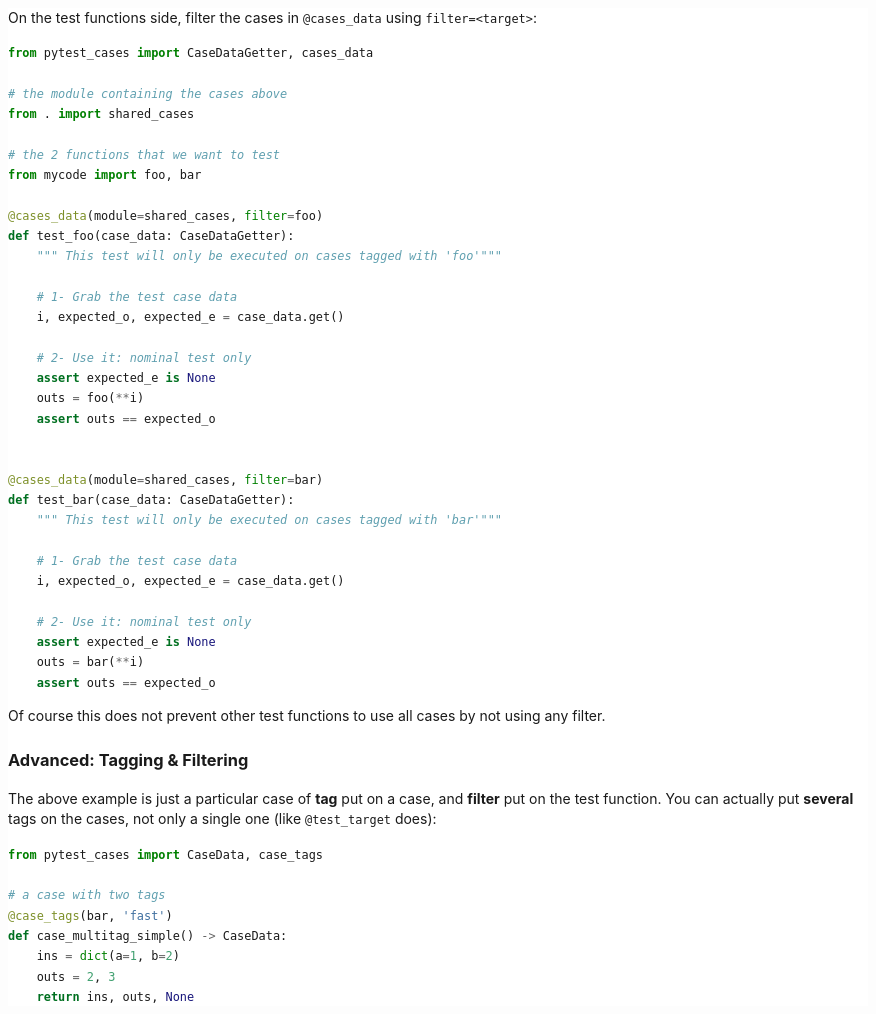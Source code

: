 On the test functions side, filter the cases in `@cases_data` using `filter=<target>`:

```python
from pytest_cases import CaseDataGetter, cases_data

# the module containing the cases above
from . import shared_cases

# the 2 functions that we want to test
from mycode import foo, bar

@cases_data(module=shared_cases, filter=foo)
def test_foo(case_data: CaseDataGetter):
    """ This test will only be executed on cases tagged with 'foo'"""
    
    # 1- Grab the test case data
    i, expected_o, expected_e = case_data.get()

    # 2- Use it: nominal test only
    assert expected_e is None
    outs = foo(**i)
    assert outs == expected_o


@cases_data(module=shared_cases, filter=bar)
def test_bar(case_data: CaseDataGetter):
    """ This test will only be executed on cases tagged with 'bar'"""
    
    # 1- Grab the test case data
    i, expected_o, expected_e = case_data.get()

    # 2- Use it: nominal test only
    assert expected_e is None
    outs = bar(**i)
    assert outs == expected_o
```

Of course this does not prevent other test functions to use all cases by not using any filter.

### Advanced: Tagging & Filtering

The above example is just a particular case of **tag** put on a case, and **filter** put on the test function. You can actually put **several** tags on the cases, not only a single one (like `@test_target` does):

```python
from pytest_cases import CaseData, case_tags

# a case with two tags
@case_tags(bar, 'fast')
def case_multitag_simple() -> CaseData:
    ins = dict(a=1, b=2)
    outs = 2, 3
    return ins, outs, None
```

